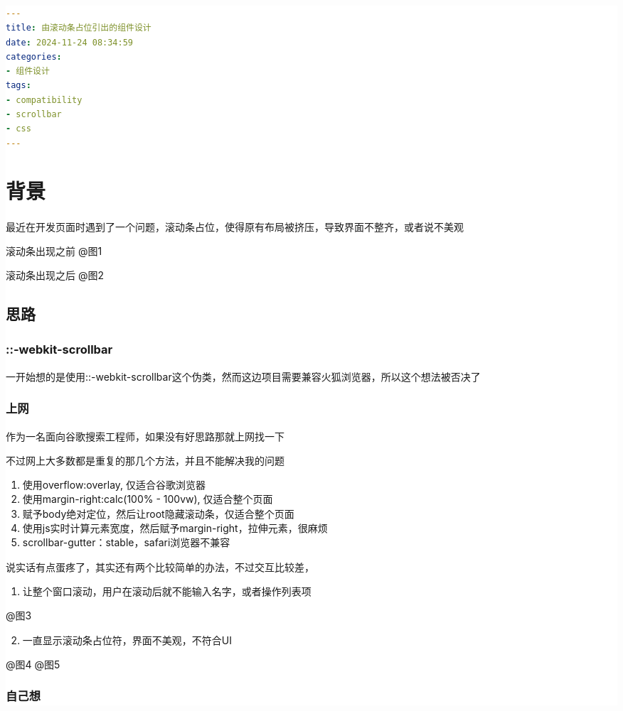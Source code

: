 ```yaml
---
title: 由滚动条占位引出的组件设计
date: 2024-11-24 08:34:59
categories:
- 组件设计
tags:
- compatibility
- scrollbar
- css
---
```


# 背景

最近在开发页面时遇到了一个问题，滚动条占位，使得原有布局被挤压，导致界面不整齐，或者说不美观

滚动条出现之前
@图1

滚动条出现之后
@图2

## 思路

### ::-webkit-scrollbar

一开始想的是使用::-webkit-scrollbar这个伪类，然而这边项目需要兼容火狐浏览器，所以这个想法被否决了

### 上网

作为一名面向谷歌搜索工程师，如果没有好思路那就上网找一下

不过网上大多数都是重复的那几个方法，并且不能解决我的问题

1. 使用overflow:overlay, 仅适合谷歌浏览器
2. 使用margin-right:calc(100% - 100vw), 仅适合整个页面
3. 赋予body绝对定位，然后让root隐藏滚动条，仅适合整个页面
4. 使用js实时计算元素宽度，然后赋予margin-right，拉伸元素，很麻烦
5. scrollbar-gutter：stable，safari浏览器不兼容

说实话有点蛋疼了，其实还有两个比较简单的办法，不过交互比较差，

1. 让整个窗口滚动，用户在滚动后就不能输入名字，或者操作列表项

@图3

2. 一直显示滚动条占位符，界面不美观，不符合UI

@图4
@图5

### 自己想
